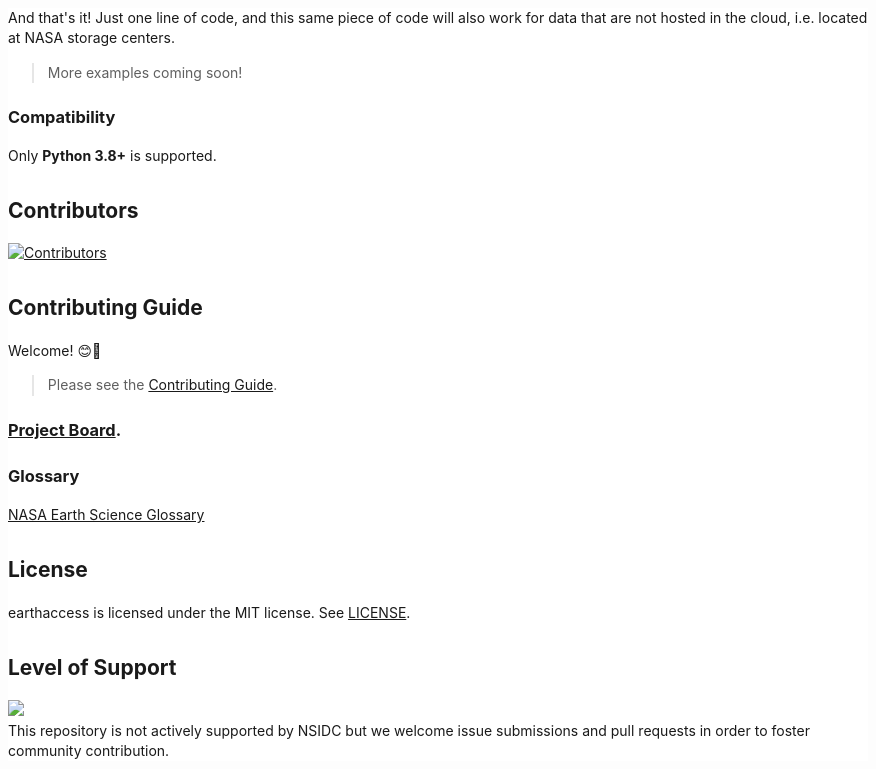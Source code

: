 And that's it! Just one line of code, and this same piece of code will also work for data that are not hosted in the cloud, i.e. located at NASA storage centers.


> More examples coming soon!


### Compatibility

Only **Python 3.8+** is supported.




## Contributors

[![Contributors](https://contrib.rocks/image?repo=nsidc/earthaccess)](https://github.com/nsidc/earthaccess/graphs/contributors)

## Contributing Guide

Welcome! 😊👋

> Please see the [Contributing Guide](CONTRIBUTING.md).

### [Project Board](https://github.com/nsidc/earthdata/discussions).

### Glossary

<a href="https://www.earthdata.nasa.gov/learn/glossary">NASA Earth Science Glossary</a>

## License

earthaccess is licensed under the MIT license. See [LICENSE](LICENSE.txt).

## Level of Support

<div><img src="https://raw.githubusercontent.com/nsidc/earthdata/main/docs/nsidc-logo.png" width="84px" align="left" text-align="middle"/>
<br>
 This repository is not actively supported by NSIDC but we welcome issue submissions and pull requests in order to foster community contribution.
</div>

